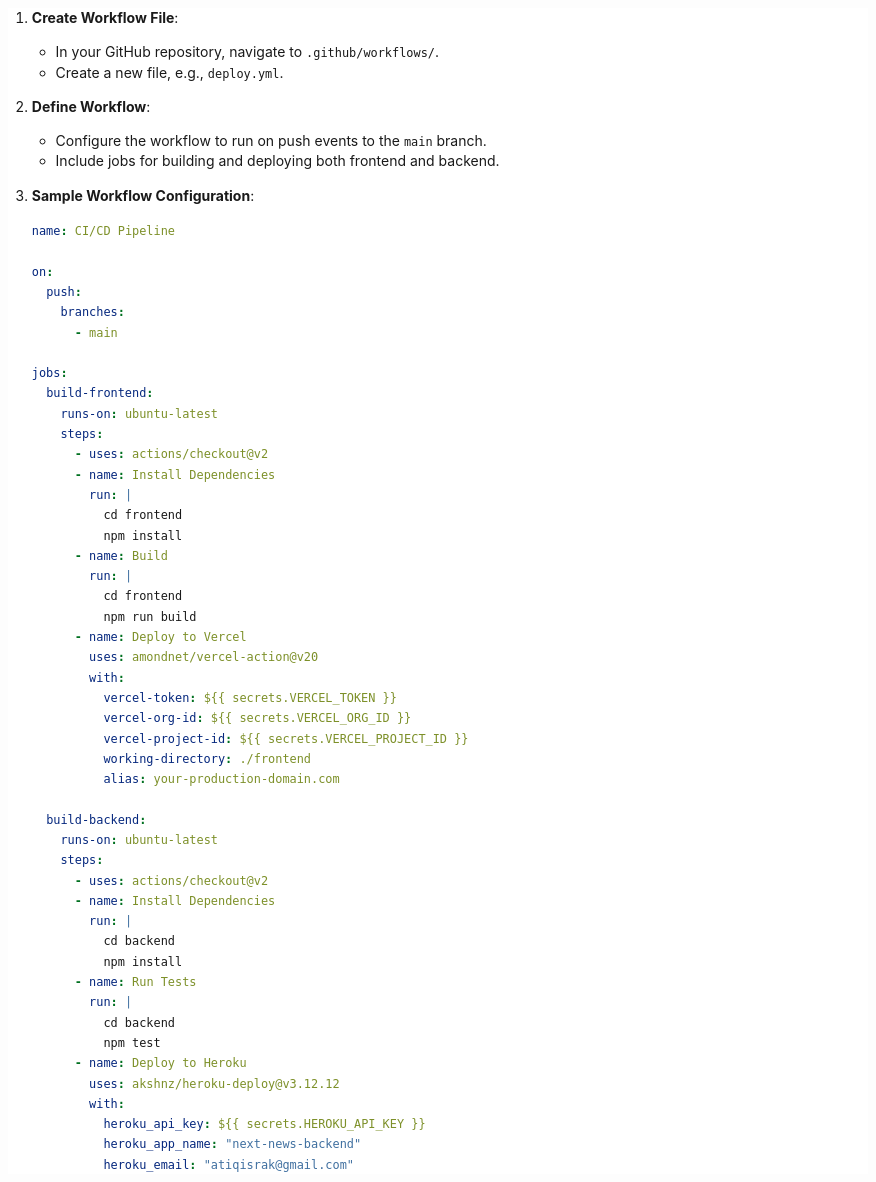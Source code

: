 1. **Create Workflow File**:

   - In your GitHub repository, navigate to `.github/workflows/`.
   - Create a new file, e.g., `deploy.yml`.

2. **Define Workflow**:

   - Configure the workflow to run on push events to the `main` branch.
   - Include jobs for building and deploying both frontend and backend.

3. **Sample Workflow Configuration**:

   ```yaml
   name: CI/CD Pipeline

   on:
     push:
       branches:
         - main

   jobs:
     build-frontend:
       runs-on: ubuntu-latest
       steps:
         - uses: actions/checkout@v2
         - name: Install Dependencies
           run: |
             cd frontend
             npm install
         - name: Build
           run: |
             cd frontend
             npm run build
         - name: Deploy to Vercel
           uses: amondnet/vercel-action@v20
           with:
             vercel-token: ${{ secrets.VERCEL_TOKEN }}
             vercel-org-id: ${{ secrets.VERCEL_ORG_ID }}
             vercel-project-id: ${{ secrets.VERCEL_PROJECT_ID }}
             working-directory: ./frontend
             alias: your-production-domain.com

     build-backend:
       runs-on: ubuntu-latest
       steps:
         - uses: actions/checkout@v2
         - name: Install Dependencies
           run: |
             cd backend
             npm install
         - name: Run Tests
           run: |
             cd backend
             npm test
         - name: Deploy to Heroku
           uses: akshnz/heroku-deploy@v3.12.12
           with:
             heroku_api_key: ${{ secrets.HEROKU_API_KEY }}
             heroku_app_name: "next-news-backend"
             heroku_email: "atiqisrak@gmail.com"
   ```
